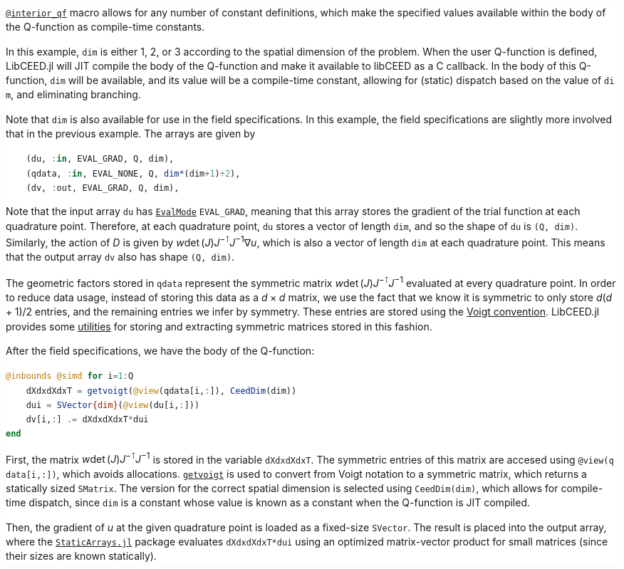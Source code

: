 [`@interior_qf`](@ref) macro allows for any number of constant definitions,
which make the specified values available within the body of the Q-function as
compile-time constants.

In this example, `dim` is either 1, 2, or 3 according to the spatial dimension
of the problem. When the user Q-function is defined, LibCEED.jl will JIT compile
the body of the Q-function and make it available to libCEED as a C callback. In
the body of this Q-function, `dim` will be available, and its value will be a
compile-time constant, allowing for (static) dispatch based on the value of
`dim`, and eliminating branching.

Note that `dim` is also available for use in the field specifications. In this
example, the field specifications are slightly more involved that in the
previous example. The arrays are given by
```julia
    (du, :in, EVAL_GRAD, Q, dim),
    (qdata, :in, EVAL_NONE, Q, dim*(dim+1)÷2),
    (dv, :out, EVAL_GRAD, Q, dim),
```
Note that the input array `du` has [`EvalMode`](@ref) `EVAL_GRAD`, meaning that
this array stores the gradient of the trial function at each quadrature point.
Therefore, at each quadrature point, `du` stores a vector of length `dim`, and
so the shape of `du` is `(Q, dim)`. Similarly, the action of $D$ is given by
$w \det(J) J^{-\intercal} J^{-1} \nabla u$, which is also a vector of length `dim` at
each quadrature point. This means that the output array `dv` also has shape
`(Q, dim)`.

The geometric factors stored in `qdata` represent the symmetric matrix $w
\det(J) J^{-\intercal} J^{-1}$ evaluated at every quadrature point. In order to
reduce data usage, instead of storing this data as a $d \times d$ matrix, we use
the fact that we know it is symmetric to only store $d(d+1)/2$ entries, and the
remaining entries we infer by symmetry. These entries are stored using the
[Voigt convention](https://en.wikipedia.org/wiki/Voigt_notation). LibCEED.jl
provides some [utilities](Misc.md#LibCEED.getvoigt) for storing and extracting
symmetric matrices stored in this fashion.

After the field specifications, we have the body of the Q-function:
```julia
@inbounds @simd for i=1:Q
    dXdxdXdxT = getvoigt(@view(qdata[i,:]), CeedDim(dim))
    dui = SVector{dim}(@view(du[i,:]))
    dv[i,:] .= dXdxdXdxT*dui
end
```
First, the matrix $w \det(J) J^{-\intercal} J^{-1}$ is stored in the variable
`dXdxdXdxT`. The symmetric entries of this matrix are accesed using
`@view(qdata[i,:])`, which avoids allocations. [`getvoigt`](@ref) is used to
convert from Voigt notation to a symmetric matrix, which returns a statically
sized `SMatrix`. The version for the correct spatial dimension is selected using
`CeedDim(dim)`, which allows for compile-time dispatch, since `dim` is a
constant whose value is known as a constant when the Q-function is JIT compiled.

Then, the gradient of $u$ at the given quadrature point is loaded as a
fixed-size `SVector`. The result is placed into the output array, where the
[`StaticArrays.jl`](https://github.com/JuliaArrays/StaticArrays.jl) package
evaluates `dXdxdXdxT*dui` using an optimized matrix-vector product for small
matrices (since their sizes are known statically).


[github-badge]: https://github.com/CEED/libCEED/workflows/C/Fortran/badge.svg
[github-link]: https://github.com/CEED/libCEED/actions
[gitlab-badge]: https://gitlab.com/libceed/libCEED/badges/main/pipeline.svg?key_text=GitLab-CI
[gitlab-link]: https://gitlab.com/libceed/libCEED/-/pipelines?page=1&scope=all&ref=main
[azure-badge]: https://dev.azure.com/CEED-ECP/libCEED/_apis/build/status/CEED.libCEED?branchName=main
[azure-link]: https://dev.azure.com/CEED-ECP/libCEED/_build?definitionId=2
[codecov-badge]: https://codecov.io/gh/CEED/libCEED/branch/main/graphs/badge.svg
[codecov-link]: https://codecov.io/gh/CEED/libCEED/
[license-badge]: https://img.shields.io/badge/License-BSD%202--Clause-orange.svg
[license-link]: https://opensource.org/licenses/BSD-2-Clause
[doc-badge]: https://readthedocs.org/projects/libceed/badge/?version=latest
[doc-link]: https://libceed.readthedocs.io/en/latest/?badge=latest
[joss-badge]: https://joss.theoj.org/papers/10.21105/joss.02945/status.svg
[joss-link]: https://doi.org/10.21105/joss.02945
[binder-badge]: http://mybinder.org/badge_logo.svg
[binder-link]: https://mybinder.org/v2/gh/CEED/libCEED/main?urlpath=lab/tree/examples/python/tutorial-0-ceed.ipynb
[homepage]: https://www.contributor-covenant.org
